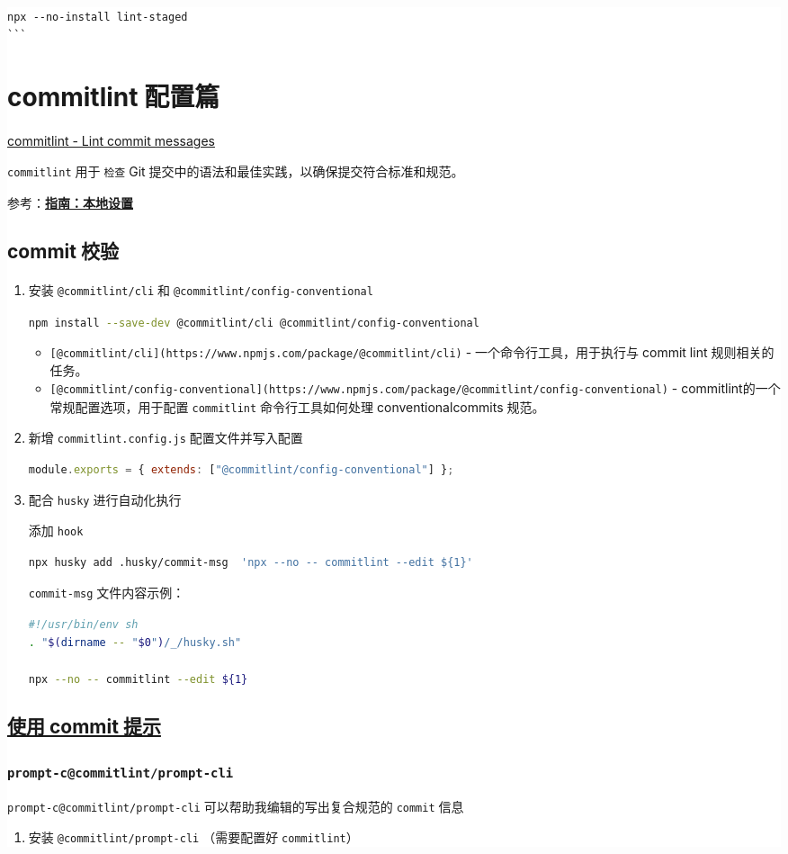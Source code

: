     npx --no-install lint-staged
    ```
    

# **commitlint** 配置篇

[commitlint - Lint commit messages](https://commitlint.js.org/#/)

`commitlint` 用于 `检查` Git 提交中的语法和最佳实践，以确保提交符合标准和规范。

参考：****[指南：本地设置](https://commitlint.js.org/#/./guides-local-setup?id=guide-local-setup)****

## commit 校验

1. 安装 `@commitlint/cli` 和 `@commitlint/config-conventional`
    
    ```bash
    npm install --save-dev @commitlint/cli @commitlint/config-conventional
    ```
    
    - `[@commitlint/cli](https://www.npmjs.com/package/@commitlint/cli)` - 一个命令行工具，用于执行与 commit lint 规则相关的任务。
    - `[@commitlint/config-conventional](https://www.npmjs.com/package/@commitlint/config-conventional)` - commitlint的一个常规配置选项，用于配置 `commitlint` 命令行工具如何处理 conventionalcommits 规范。
2. 新增 `commitlint.config.js` 配置文件并写入配置
    
    ```jsx
    module.exports = { extends: ["@commitlint/config-conventional"] };
    ```
    
3. 配合 `husky` 进行自动化执行
    
    添加 `hook` 
    
    ```bash
    npx husky add .husky/commit-msg  'npx --no -- commitlint --edit ${1}'
    ```
    
    `commit-msg` 文件内容示例：
    
    ```bash
    #!/usr/bin/env sh
    . "$(dirname -- "$0")/_/husky.sh"
    
    npx --no -- commitlint --edit ${1}
    ```
    

## [使用 commit 提示](https://commitlint.js.org/#/guides-use-prompt?id=guide-use-prompt)

### `prompt-c@commitlint/prompt-cli`

`prompt-c@commitlint/prompt-cli` 可以帮助我编辑的写出复合规范的 `commit` 信息

1. 安装 `@commitlint/prompt-cli` （需要配置好 `commitlint`）
    